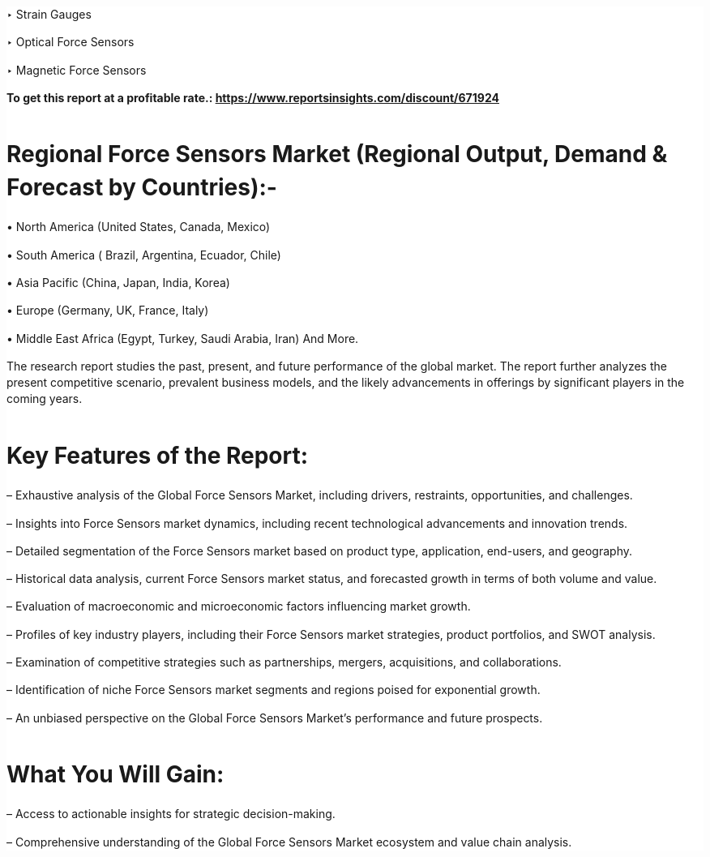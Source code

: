 ‣ Strain Gauges

‣ Optical Force Sensors

‣ Magnetic Force Sensors

<strong>To get this report at a profitable rate.: <a href=https://www.reportsinsights.com/discount/671924>https://www.reportsinsights.com/discount/671924</a></strong>

# <strong>Regional Force Sensors Market (Regional Output, Demand &amp; Forecast by Countries):-</strong>

• North America (United States, Canada, Mexico)

• South America ( Brazil, Argentina, Ecuador, Chile)

• Asia Pacific (China, Japan, India, Korea)

• Europe (Germany, UK, France, Italy)

• Middle East Africa (Egypt, Turkey, Saudi Arabia, Iran) And More.

The research report studies the past, present, and future performance of the global market. The report further analyzes the present competitive scenario, prevalent business models, and the likely advancements in offerings by significant players in the coming years.

# <strong>Key Features of the Report:</strong>

– Exhaustive analysis of the Global Force Sensors Market, including drivers, restraints, opportunities, and challenges.

– Insights into Force Sensors market dynamics, including recent technological advancements and innovation trends.

– Detailed segmentation of the Force Sensors market based on product type, application, end-users, and geography.

– Historical data analysis, current Force Sensors market status, and forecasted growth in terms of both volume and value.

– Evaluation of macroeconomic and microeconomic factors influencing market growth.

– Profiles of key industry players, including their Force Sensors market strategies, product portfolios, and SWOT analysis.

– Examination of competitive strategies such as partnerships, mergers, acquisitions, and collaborations.

– Identification of niche Force Sensors market segments and regions poised for exponential growth.

– An unbiased perspective on the Global Force Sensors Market’s performance and future prospects.

# <strong>What You Will Gain:</strong>

– Access to actionable insights for strategic decision-making.

– Comprehensive understanding of the Global Force Sensors Market ecosystem and value chain analysis.
